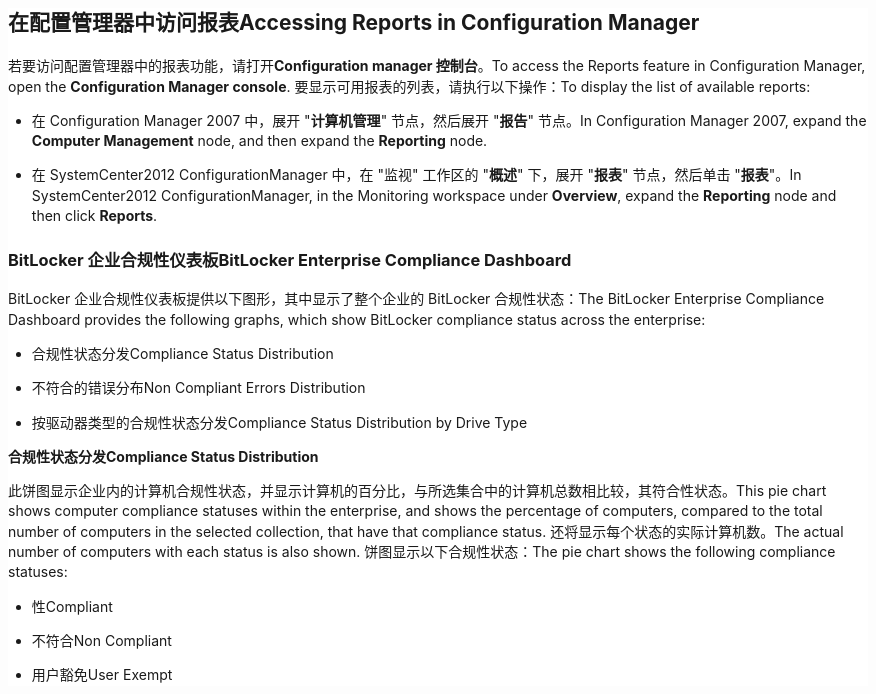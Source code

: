 ## <span data-ttu-id="4fa53-110">在配置管理器中访问报表</span><span class="sxs-lookup"><span data-stu-id="4fa53-110">Accessing Reports in Configuration Manager</span></span>


<span data-ttu-id="4fa53-111">若要访问配置管理器中的报表功能，请打开**Configuration manager 控制台**。</span><span class="sxs-lookup"><span data-stu-id="4fa53-111">To access the Reports feature in Configuration Manager, open the **Configuration Manager console**.</span></span> <span data-ttu-id="4fa53-112">要显示可用报表的列表，请执行以下操作：</span><span class="sxs-lookup"><span data-stu-id="4fa53-112">To display the list of available reports:</span></span>

-   <span data-ttu-id="4fa53-113">在 Configuration Manager 2007 中，展开 "**计算机管理**" 节点，然后展开 "**报告**" 节点。</span><span class="sxs-lookup"><span data-stu-id="4fa53-113">In Configuration Manager 2007, expand the **Computer Management** node, and then expand the **Reporting** node.</span></span>

-   <span data-ttu-id="4fa53-114">在 SystemCenter2012 ConfigurationManager 中，在 "监视" 工作区的 "**概述**" 下，展开 "**报表**" 节点，然后单击 "**报表**"。</span><span class="sxs-lookup"><span data-stu-id="4fa53-114">In SystemCenter2012 ConfigurationManager, in the Monitoring workspace under **Overview**, expand the **Reporting** node and then click **Reports**.</span></span>

### <span data-ttu-id="4fa53-115">BitLocker 企业合规性仪表板</span><span class="sxs-lookup"><span data-stu-id="4fa53-115">BitLocker Enterprise Compliance Dashboard</span></span>

<span data-ttu-id="4fa53-116">BitLocker 企业合规性仪表板提供以下图形，其中显示了整个企业的 BitLocker 合规性状态：</span><span class="sxs-lookup"><span data-stu-id="4fa53-116">The BitLocker Enterprise Compliance Dashboard provides the following graphs, which show BitLocker compliance status across the enterprise:</span></span>

-   <span data-ttu-id="4fa53-117">合规性状态分发</span><span class="sxs-lookup"><span data-stu-id="4fa53-117">Compliance Status Distribution</span></span>

-   <span data-ttu-id="4fa53-118">不符合的错误分布</span><span class="sxs-lookup"><span data-stu-id="4fa53-118">Non Compliant Errors Distribution</span></span>

-   <span data-ttu-id="4fa53-119">按驱动器类型的合规性状态分发</span><span class="sxs-lookup"><span data-stu-id="4fa53-119">Compliance Status Distribution by Drive Type</span></span>

**<span data-ttu-id="4fa53-120">合规性状态分发</span><span class="sxs-lookup"><span data-stu-id="4fa53-120">Compliance Status Distribution</span></span>**

<span data-ttu-id="4fa53-121">此饼图显示企业内的计算机合规性状态，并显示计算机的百分比，与所选集合中的计算机总数相比较，其符合性状态。</span><span class="sxs-lookup"><span data-stu-id="4fa53-121">This pie chart shows computer compliance statuses within the enterprise, and shows the percentage of computers, compared to the total number of computers in the selected collection, that have that compliance status.</span></span> <span data-ttu-id="4fa53-122">还将显示每个状态的实际计算机数。</span><span class="sxs-lookup"><span data-stu-id="4fa53-122">The actual number of computers with each status is also shown.</span></span> <span data-ttu-id="4fa53-123">饼图显示以下合规性状态：</span><span class="sxs-lookup"><span data-stu-id="4fa53-123">The pie chart shows the following compliance statuses:</span></span>

-   <span data-ttu-id="4fa53-124">性</span><span class="sxs-lookup"><span data-stu-id="4fa53-124">Compliant</span></span>

-   <span data-ttu-id="4fa53-125">不符合</span><span class="sxs-lookup"><span data-stu-id="4fa53-125">Non Compliant</span></span>

-   <span data-ttu-id="4fa53-126">用户豁免</span><span class="sxs-lookup"><span data-stu-id="4fa53-126">User Exempt</span></span>
